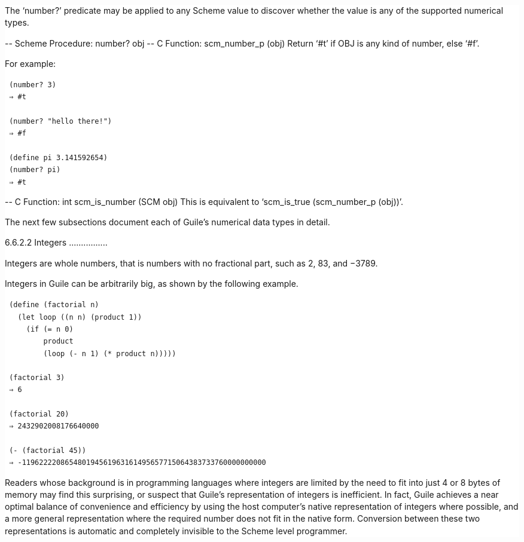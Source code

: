    The ‘number?’ predicate may be applied to any Scheme value to
discover whether the value is any of the supported numerical types.

 -- Scheme Procedure: number? obj
 -- C Function: scm_number_p (obj)
     Return ‘#t’ if OBJ is any kind of number, else ‘#f’.

   For example:

     (number? 3)
     ⇒ #t

     (number? "hello there!")
     ⇒ #f

     (define pi 3.141592654)
     (number? pi)
     ⇒ #t

 -- C Function: int scm_is_number (SCM obj)
     This is equivalent to ‘scm_is_true (scm_number_p (obj))’.

   The next few subsections document each of Guile’s numerical data
types in detail.

6.6.2.2 Integers
................

Integers are whole numbers, that is numbers with no fractional part,
such as 2, 83, and −3789.

   Integers in Guile can be arbitrarily big, as shown by the following
example.

     (define (factorial n)
       (let loop ((n n) (product 1))
         (if (= n 0)
             product
             (loop (- n 1) (* product n)))))

     (factorial 3)
     ⇒ 6

     (factorial 20)
     ⇒ 2432902008176640000

     (- (factorial 45))
     ⇒ -119622220865480194561963161495657715064383733760000000000

   Readers whose background is in programming languages where integers
are limited by the need to fit into just 4 or 8 bytes of memory may find
this surprising, or suspect that Guile’s representation of integers is
inefficient.  In fact, Guile achieves a near optimal balance of
convenience and efficiency by using the host computer’s native
representation of integers where possible, and a more general
representation where the required number does not fit in the native
form.  Conversion between these two representations is automatic and
completely invisible to the Scheme level programmer.
